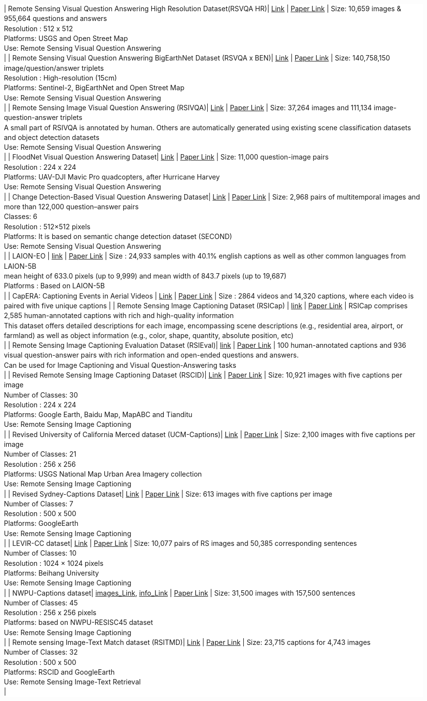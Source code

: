 | Remote Sensing Visual Question Answering High Resolution Dataset(RSVQA HR)| [Link](https://zenodo.org/record/6344367) | [Paper Link](https://arxiv.org/abs/2003.07333) | Size: 10,659 images & 955,664 questions and answers <br>Resolution : 512 x 512  <br> Platforms: USGS and Open Street Map<br>Use: Remote Sensing Visual Question Answering <br>|
| Remote Sensing Visual Question Answering BigEarthNet Dataset (RSVQA x BEN)| [Link](https://zenodo.org/record/5084904) | [Paper Link](https://rsvqa.sylvainlobry.com/IGARSS21.pdf) | Size: 140,758,150 image/question/answer triplets <br>Resolution : High-resolution (15cm)  <br> Platforms: Sentinel-2, BigEarthNet and Open Street Map<br>Use: Remote Sensing Visual Question Answering <br>|
| Remote Sensing Image Visual Question Answering (RSIVQA)| [Link](https://github.com/spectralpublic/RSIVQA) | [Paper Link](https://ieeexplore.ieee.org/document/9444570) | Size: 37,264 images and 111,134 image-question-answer triplets <br>A small part of RSIVQA is annotated by human. Others are automatically generated using existing scene classification datasets and object detection datasets<br>Use: Remote Sensing Visual Question Answering <br>|
| FloodNet Visual Question Answering Dataset| [Link](https://drive.google.com/drive/folders/1g1r419bWBe4GEF-7si5DqWCjxiC8ErnY?usp=sharing) | [Paper Link](https://arxiv.org/abs/2012.02951) | Size: 11,000 question-image pairs <br>Resolution :  224 x 224  <br> Platforms: UAV-DJI Mavic Pro quadcopters, after Hurricane Harvey<br>Use: Remote Sensing Visual Question Answering <br>|
| Change Detection-Based Visual Question Answering Dataset| [Link](https://github.com/YZHJessica/CDVQA) | [Paper Link](https://ieeexplore.ieee.org/abstract/document/9901476) | Size: 2,968 pairs of multitemporal images and more than 122,000 question–answer pairs <br> Classes: 6 <br> Resolution :  512×512 pixels  <br> Platforms: It is based on semantic change detection dataset (SECOND)<br>Use: Remote Sensing Visual Question Answering <br>|
| LAION-EO | [link](https://huggingface.co/datasets/mikonvergence/LAION-EO) | [Paper Link](https://arxiv.org/abs/2309.15535) | Size : 24,933 samples with 40.1% english captions as well as other common languages from LAION-5B <br> mean height of 633.0 pixels (up to 9,999) and mean width of 843.7 pixels (up to 19,687) <br> Platforms : Based on LAION-5B <br> |
| CapERA: Captioning Events in Aerial Videos | [Link](https://www.github.com/yakoubbazi/CapEra) | [Paper Link](https://www.mdpi.com/2072-4292/15/8/2139) | Size : 2864 videos and 14,320 captions, where each video is paired with five unique captions |
| Remote Sensing Image Captioning Dataset (RSICap) | [link]( https://github.com/Lavender105/RSGPT) | [Paper Link](https://arxiv.org/abs/2307.15266) |  RSICap comprises 2,585 human-annotated captions with rich and high-quality information <br> This dataset offers detailed descriptions for each image, encompassing scene descriptions (e.g., residential area, airport, or farmland) as well as object information (e.g., color, shape, quantity, absolute position, etc) <br> |
| Remote Sensing Image Captioning Evaluation Dataset (RSIEval)| [link]( https://github.com/Lavender105/RSGPT) | [Paper Link](https://arxiv.org/abs/2307.15266) | 100 human-annotated captions and 936 visual question-answer pairs with rich information and open-ended questions and answers.<br> Can be used for Image Captioning and Visual Question-Answering tasks <br> |
| Revised Remote Sensing Image Captioning Dataset (RSCID)| [Link](https://drive.google.com/open?id=0B1jt7lJDEXy3aE90cG9YSl9ScUk) | [Paper Link](https://arxiv.org/pdf/1712.07835) | Size: 10,921 images with five captions per image <br> Number of Classes: 30 <br>Resolution :  224 x 224  <br> Platforms: Google Earth, Baidu Map, MapABC and  Tianditu<br>Use: Remote Sensing Image Captioning <br>|
| Revised University of California Merced dataset (UCM-Captions)| [Link](https://mega.nz/folder/wCpSzSoS#RXzIlrv--TDt3ENZdKN8JA) | [Paper Link](https://ieeexplore.ieee.org/document/7546397) | Size: 2,100 images with five captions per image <br> Number of Classes: 21 <br>Resolution :  256 x 256  <br> Platforms: USGS National Map Urban Area Imagery collection<br>Use: Remote Sensing Image Captioning <br>|
| Revised Sydney-Captions Dataset| [Link](https://pan.baidu.com/s/1hujEmcG) | [Paper Link](https://ieeexplore.ieee.org/document/7546397) | Size: 613 images with five captions per image <br> Number of Classes: 7 <br>Resolution :  500 x 500<br> Platforms: GoogleEarth<br> Use: Remote Sensing Image Captioning <br>|
| LEVIR-CC dataset| [Link](https://drive.google.com/drive/folders/1cEv-BXISfWjw1RTzL39uBojH7atjLdCG?usp=sharing) | [Paper Link](https://ieeexplore.ieee.org/document/9934924) | Size: 10,077 pairs of RS images and 50,385 corresponding sentences <br> Number of Classes: 10  <br>Resolution :  1024 × 1024 pixels<br> Platforms: Beihang University<br> Use: Remote Sensing Image Captioning <br>|
| NWPU-Captions dataset| [images_Link](https://pan.baidu.com/s/1hmuWwnfPy2eZxxGxt6XuSg), [info_Link](https://github.com/HaiyanHuang98/NWPU-Captions/blob/main/dataset_nwpu.json) | [Paper Link](https://ieeexplore.ieee.org/document/9866055/) | Size: 31,500 images with 157,500 sentences <br> Number of Classes: 45  <br>Resolution : 256 x 256 pixels<br> Platforms: based on NWPU-RESISC45 dataset <br> Use: Remote Sensing Image Captioning <br>|
| Remote sensing Image-Text Match dataset (RSITMD)| [Link](https://drive.google.com/file/d/1NJY86TAAUd8BVs7hyteImv8I2_Lh95W6/view?usp=sharing) | [Paper Link](https://ieeexplore.ieee.org/document/9437331) | Size: 23,715 captions for 4,743 images <br> Number of Classes: 32 <br>Resolution :  500 x 500  <br> Platforms: RSCID and GoogleEarth <br> Use: Remote Sensing Image-Text Retrieval<br>|